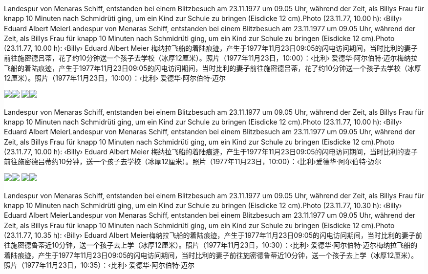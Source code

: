 Landespur von Menaras Schiff, entstanden bei einem Blitzbesuch am 23.11.1977 um 09.05 Uhr, während der Zeit, als Billys Frau für knapp 10 Minuten nach Schmidrüti ging, um ein Kind zur Schule zu bringen (Eisdicke 12 cm).Photo (23.11.77, 10.00 h): ‹Billy› Eduard Albert MeierLandespur von Menaras Schiff, entstanden bei einem Blitzbesuch am 23.11.1977 um 09.05 Uhr, während der Zeit, als Billys Frau für knapp 10 Minuten nach Schmidrüti ging, um ein Kind zur Schule zu bringen (Eisdicke 12 cm).Photo (23.11.77, 10.00 h): ‹Billy› Eduard Albert Meier
梅纳拉飞船的着陆痕迹，产生于1977年11月23日09:05的闪电访问期间，当时比利的妻子前往施密德吕蒂，花了约10分钟送一个孩子去学校（冰厚12厘米）。照片（1977年11月23日，10:00）：‹比利› 爱德华·阿尔伯特·迈尔梅纳拉飞船的着陆痕迹，产生于1977年11月23日09:05的闪电访问期间，当时比利的妻子前往施密德吕蒂，花了约10分钟送一个孩子去学校（冰厚12厘米）。照片（1977年11月23日，10:00）：‹比利› 爱德华·阿尔伯特·迈尔

[![](https://www.futureofmankind.co.uk/w/images/0/0a/CR92-Image3.jpg)](https://www.futureofmankind.co.uk/Billy_Meier/<https:/www.futureofmankind.co.uk/w/images/0/0a/CR92-Image3.jpg>)[![](https://www.futureofmankind.co.uk/w/images/b/bc/CR92-Image4.jpg)](https://www.futureofmankind.co.uk/Billy_Meier/<https:/www.futureofmankind.co.uk/w/images/b/bc/CR92-Image4.jpg>)
[![](https://www.futureofmankind.co.uk/w/images/0/0a/CR92-Image3.jpg)](https://www.futureofmankind.co.uk/Billy_Meier/<https:/www.futureofmankind.co.uk/w/images/0/0a/CR92-Image3.jpg>)[![](https://www.futureofmankind.co.uk/w/images/b/bc/CR92-Image4.jpg)](https://www.futureofmankind.co.uk/Billy_Meier/<https:/www.futureofmankind.co.uk/w/images/b/bc/CR92-Image4.jpg>)

Landespur von Menaras Schiff, entstanden bei einem Blitzbesuch am 23.11.1977 um 09.05 Uhr, während der Zeit, als Billys Frau für knapp 10 Minuten nach Schmidrüti ging, um ein Kind zur Schule zu bringen (Eisdicke 12 cm).Photo (23.11.77, 10.00 h): ‹Billy› Eduard Albert MeierLandespur von Menaras Schiff, entstanden bei einem Blitzbesuch am 23.11.1977 um 09.05 Uhr, während der Zeit, als Billys Frau für knapp 10 Minuten nach Schmidrüti ging, um ein Kind zur Schule zu bringen (Eisdicke 12 cm).Photo (23.11.77, 10.00 h): ‹Billy› Eduard Albert Meier
梅纳拉飞船的着陆痕迹，产生于1977年11月23日09:05的闪电访问期间，当时比利的妻子前往施密德吕蒂约10分钟，送一个孩子去学校（冰厚12厘米）。照片（1977年11月23日，10:00）：‹比利›爱德华·阿尔伯特·迈尔

[![](https://www.futureofmankind.co.uk/w/images/d/de/CR92-Image5.jpg)](https://www.futureofmankind.co.uk/Billy_Meier/<https:/www.futureofmankind.co.uk/w/images/d/de/CR92-Image5.jpg>)[![](https://www.futureofmankind.co.uk/w/images/b/b3/CR92-Image6.jpg)](https://www.futureofmankind.co.uk/Billy_Meier/<https:/www.futureofmankind.co.uk/w/images/b/b3/CR92-Image6.jpg>)
[![](https://www.futureofmankind.co.uk/w/images/d/de/CR92-Image5.jpg)](https://www.futureofmankind.co.uk/Billy_Meier/<https:/www.futureofmankind.co.uk/w/images/d/de/CR92-Image5.jpg>)[![](https://www.futureofmankind.co.uk/w/images/b/b3/CR92-Image6.jpg)](https://www.futureofmankind.co.uk/Billy_Meier/<https:/www.futureofmankind.co.uk/w/images/b/b3/CR92-Image6.jpg>)

Landespur von Menaras Schiff, entstanden bei einem Blitzbesuch am 23.11.1977 um 09.05 Uhr, während der Zeit, als Billys Frau für knapp 10 Minuten nach Schmidrüti ging, um ein Kind zur Schule zu bringen (Eisdicke 12 cm).Photo (23.11.77, 10.30 h): ‹Billy› Eduard Albert MeierLandespur von Menaras Schiff, entstanden bei einem Blitzbesuch am 23.11.1977 um 09.05 Uhr, während der Zeit, als Billys Frau für knapp 10 Minuten nach Schmidrüti ging, um ein Kind zur Schule zu bringen (Eisdicke 12 cm).Photo (23.11.77, 10.35 h): ‹Billy› Eduard Albert Meier梅纳拉飞船的着陆痕迹，产生于1977年11月23日09:05的闪电访问期间，当时比利的妻子前往施密德鲁蒂近10分钟，送一个孩子去上学（冰厚12厘米）。照片（1977年11月23日，10:30）：‹比利› 爱德华·阿尔伯特·迈尔梅纳拉飞船的着陆痕迹，产生于1977年11月23日09:05的闪电访问期间，当时比利的妻子前往施密德鲁蒂近10分钟，送一个孩子去上学（冰厚12厘米）。照片（1977年11月23日，10:35）：‹比利› 爱德华·阿尔伯特·迈尔

